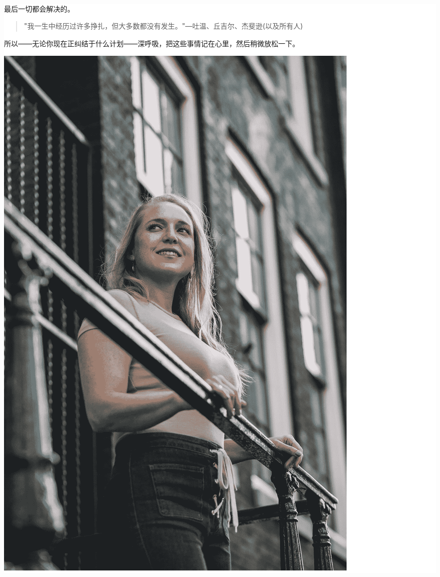 最后一切都会解决的。

> "我一生中经历过许多挣扎，但大多数都没有发生。"—吐温、丘吉尔、杰斐逊(以及所有人)

所以——无论你现在正纠结于什么计划——深呼吸，把这些事情记在心里，然后稍微放松一下。

![](img/341dd9ac93464d0697e530b82bed9ba4.png)
